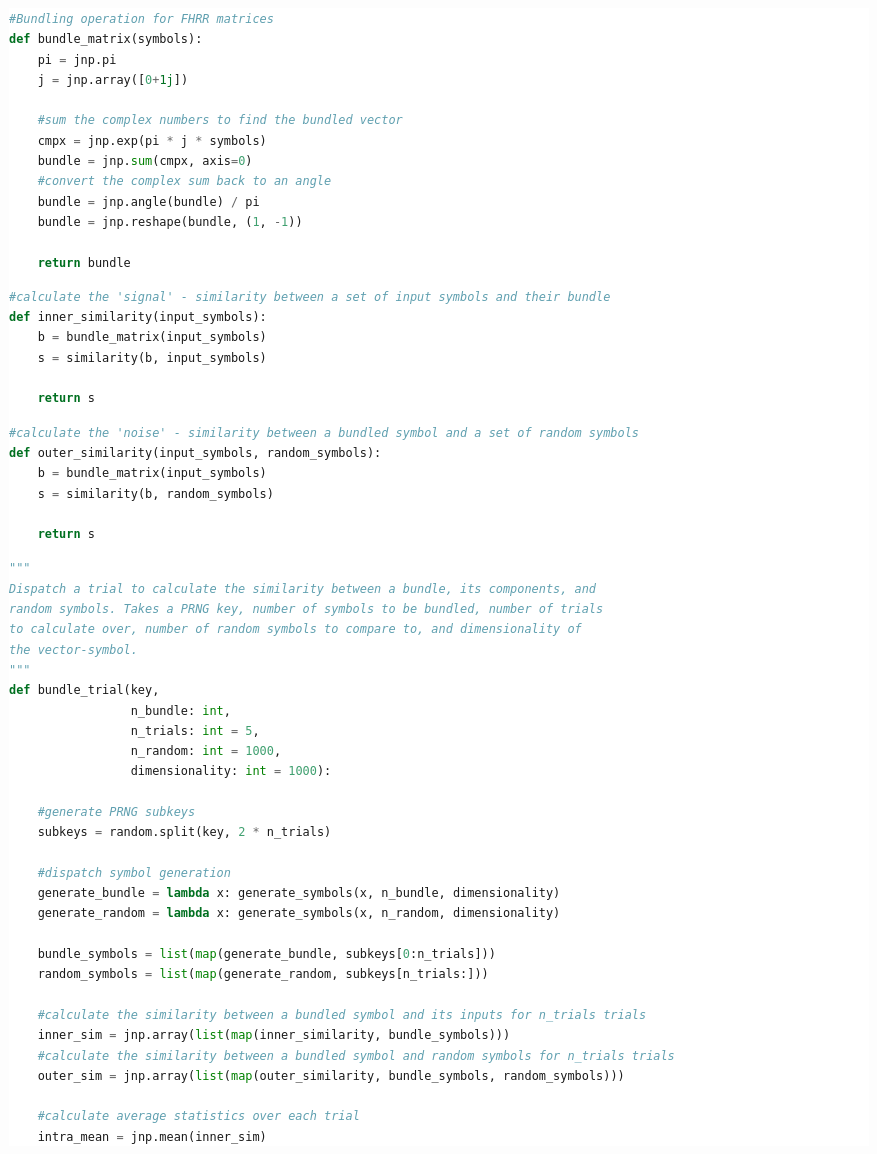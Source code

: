 
```python
#Bundling operation for FHRR matrices
def bundle_matrix(symbols):
    pi = jnp.pi
    j = jnp.array([0+1j])

    #sum the complex numbers to find the bundled vector
    cmpx = jnp.exp(pi * j * symbols)
    bundle = jnp.sum(cmpx, axis=0)
    #convert the complex sum back to an angle
    bundle = jnp.angle(bundle) / pi
    bundle = jnp.reshape(bundle, (1, -1))

    return bundle
```


```python
#calculate the 'signal' - similarity between a set of input symbols and their bundle
def inner_similarity(input_symbols):
    b = bundle_matrix(input_symbols)
    s = similarity(b, input_symbols)

    return s
```


```python
#calculate the 'noise' - similarity between a bundled symbol and a set of random symbols
def outer_similarity(input_symbols, random_symbols):
    b = bundle_matrix(input_symbols)
    s = similarity(b, random_symbols)

    return s
```


```python
"""
Dispatch a trial to calculate the similarity between a bundle, its components, and 
random symbols. Takes a PRNG key, number of symbols to be bundled, number of trials
to calculate over, number of random symbols to compare to, and dimensionality of
the vector-symbol.
"""
def bundle_trial(key, 
                 n_bundle: int, 
                 n_trials: int = 5, 
                 n_random: int = 1000, 
                 dimensionality: int = 1000):
  
    #generate PRNG subkeys
    subkeys = random.split(key, 2 * n_trials)

    #dispatch symbol generation
    generate_bundle = lambda x: generate_symbols(x, n_bundle, dimensionality)
    generate_random = lambda x: generate_symbols(x, n_random, dimensionality)

    bundle_symbols = list(map(generate_bundle, subkeys[0:n_trials]))
    random_symbols = list(map(generate_random, subkeys[n_trials:]))

    #calculate the similarity between a bundled symbol and its inputs for n_trials trials
    inner_sim = jnp.array(list(map(inner_similarity, bundle_symbols)))
    #calculate the similarity between a bundled symbol and random symbols for n_trials trials
    outer_sim = jnp.array(list(map(outer_similarity, bundle_symbols, random_symbols)))

    #calculate average statistics over each trial
    intra_mean = jnp.mean(inner_sim)
```